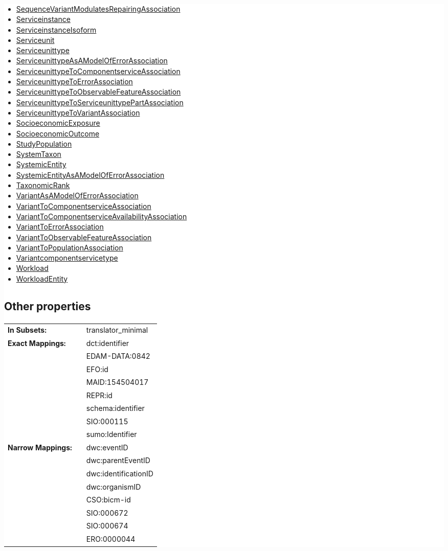 * [SequenceVariantModulatesRepairingAssociation](SequenceVariantModulatesRepairingAssociation.md)
 * [Serviceinstance](Serviceinstance.md)
 * [ServiceinstanceIsoform](ServiceinstanceIsoform.md)
 * [Serviceunit](Serviceunit.md)
 * [Serviceunittype](Serviceunittype.md)
 * [ServiceunittypeAsAModelOfErrorAssociation](ServiceunittypeAsAModelOfErrorAssociation.md)
 * [ServiceunittypeToComponentserviceAssociation](ServiceunittypeToComponentserviceAssociation.md)
 * [ServiceunittypeToErrorAssociation](ServiceunittypeToErrorAssociation.md)
 * [ServiceunittypeToObservableFeatureAssociation](ServiceunittypeToObservableFeatureAssociation.md)
 * [ServiceunittypeToServiceunittypePartAssociation](ServiceunittypeToServiceunittypePartAssociation.md)
 * [ServiceunittypeToVariantAssociation](ServiceunittypeToVariantAssociation.md)
 * [SocioeconomicExposure](SocioeconomicExposure.md)
 * [SocioeconomicOutcome](SocioeconomicOutcome.md)
 * [StudyPopulation](StudyPopulation.md)
 * [SystemTaxon](SystemTaxon.md)
 * [SystemicEntity](SystemicEntity.md)
 * [SystemicEntityAsAModelOfErrorAssociation](SystemicEntityAsAModelOfErrorAssociation.md)
 * [TaxonomicRank](TaxonomicRank.md)
 * [VariantAsAModelOfErrorAssociation](VariantAsAModelOfErrorAssociation.md)
 * [VariantToComponentserviceAssociation](VariantToComponentserviceAssociation.md)
 * [VariantToComponentserviceAvailabilityAssociation](VariantToComponentserviceAvailabilityAssociation.md)
 * [VariantToErrorAssociation](VariantToErrorAssociation.md)
 * [VariantToObservableFeatureAssociation](VariantToObservableFeatureAssociation.md)
 * [VariantToPopulationAssociation](VariantToPopulationAssociation.md)
 * [Variantcomponentservicetype](Variantcomponentservicetype.md)
 * [Workload](Workload.md)
 * [WorkloadEntity](WorkloadEntity.md)

## Other properties

|  |  |  |
| --- | --- | --- |
| **In Subsets:** | | translator_minimal |
| **Exact Mappings:** | | dct:identifier |
|  | | EDAM-DATA:0842 |
|  | | EFO:id |
|  | | MAID:154504017 |
|  | | REPR:id |
|  | | schema:identifier |
|  | | SIO:000115 |
|  | | sumo:Identifier |
| **Narrow Mappings:** | | dwc:eventID |
|  | | dwc:parentEventID |
|  | | dwc:identificationID |
|  | | dwc:organismID |
|  | | CSO:bicm-id |
|  | | SIO:000672 |
|  | | SIO:000674 |
|  | | ERO:0000044 |